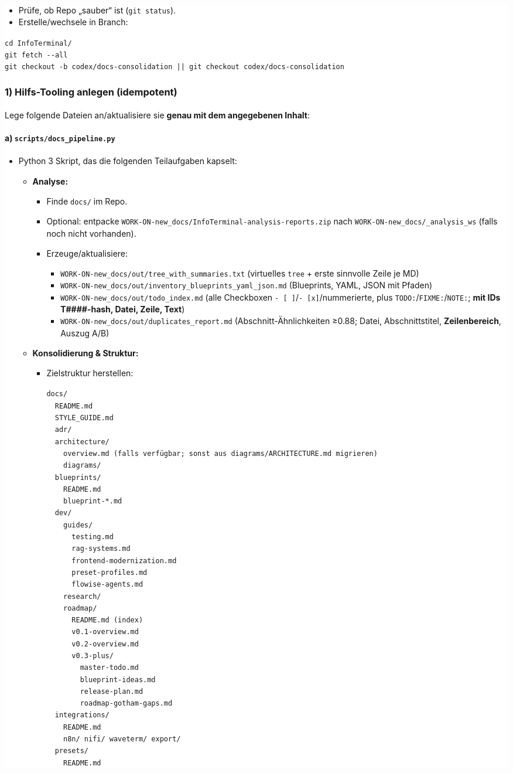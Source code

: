 * Prüfe, ob Repo „sauber“ ist (`git status`).
* Erstelle/wechsele in Branch:

```
cd InfoTerminal/
git fetch --all
git checkout -b codex/docs-consolidation || git checkout codex/docs-consolidation
```

### 1) Hilfs-Tooling anlegen (idempotent)

Lege folgende Dateien an/aktualisiere sie **genau mit dem angegebenen Inhalt**:

#### a) `scripts/docs_pipeline.py`

* Python 3 Skript, das die folgenden Teilaufgaben kapselt:

  * **Analyse:**

    * Finde `docs/` im Repo.
    * Optional: entpacke `WORK-ON-new_docs/InfoTerminal-analysis-reports.zip` nach `WORK-ON-new_docs/_analysis_ws` (falls noch nicht vorhanden).
    * Erzeuge/aktualisiere:

      * `WORK-ON-new_docs/out/tree_with_summaries.txt` (virtuelles `tree` + erste sinnvolle Zeile je MD)
      * `WORK-ON-new_docs/out/inventory_blueprints_yaml_json.md` (Blueprints, YAML, JSON mit Pfaden)
      * `WORK-ON-new_docs/out/todo_index.md` (alle Checkboxen `- [ ]`/`- [x]`/nummerierte, plus `TODO:`/`FIXME:`/`NOTE:`; **mit IDs T####-hash, Datei, Zeile, Text**)
      * `WORK-ON-new_docs/out/duplicates_report.md` (Abschnitt-Ähnlichkeiten ≥0.88; Datei, Abschnittstitel, **Zeilenbereich**, Auszug A/B)
  * **Konsolidierung & Struktur:**

    * Zielstruktur herstellen:

      ```
      docs/
        README.md
        STYLE_GUIDE.md
        adr/
        architecture/
          overview.md (falls verfügbar; sonst aus diagrams/ARCHITECTURE.md migrieren)
          diagrams/
        blueprints/
          README.md
          blueprint-*.md
        dev/
          guides/
            testing.md
            rag-systems.md
            frontend-modernization.md
            preset-profiles.md
            flowise-agents.md
          research/
          roadmap/
            README.md (index)
            v0.1-overview.md
            v0.2-overview.md
            v0.3-plus/
              master-todo.md
              blueprint-ideas.md
              release-plan.md
              roadmap-gotham-gaps.md
        integrations/
          README.md
          n8n/ nifi/ waveterm/ export/
        presets/
          README.md